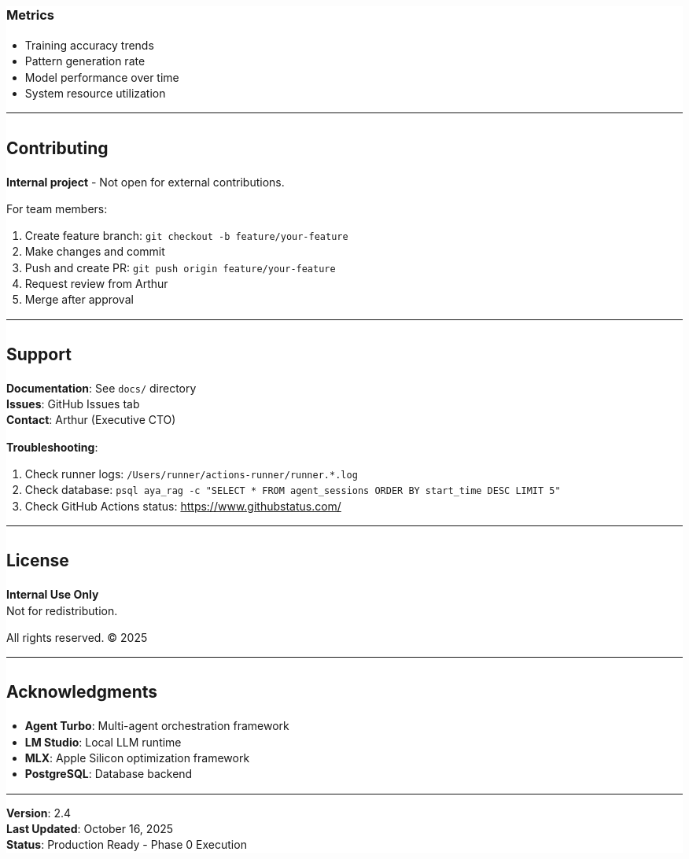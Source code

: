 ### Metrics
- Training accuracy trends
- Pattern generation rate
- Model performance over time
- System resource utilization

---

## Contributing

**Internal project** - Not open for external contributions.

For team members:
1. Create feature branch: `git checkout -b feature/your-feature`
2. Make changes and commit
3. Push and create PR: `git push origin feature/your-feature`
4. Request review from Arthur
5. Merge after approval

---

## Support

**Documentation**: See `docs/` directory  
**Issues**: GitHub Issues tab  
**Contact**: Arthur (Executive CTO)

**Troubleshooting**:
1. Check runner logs: `/Users/runner/actions-runner/runner.*.log`
2. Check database: `psql aya_rag -c "SELECT * FROM agent_sessions ORDER BY start_time DESC LIMIT 5"`
3. Check GitHub Actions status: https://www.githubstatus.com/

---

## License

**Internal Use Only**  
Not for redistribution.

All rights reserved. © 2025

---

## Acknowledgments

- **Agent Turbo**: Multi-agent orchestration framework
- **LM Studio**: Local LLM runtime
- **MLX**: Apple Silicon optimization framework
- **PostgreSQL**: Database backend

---

**Version**: 2.4  
**Last Updated**: October 16, 2025  
**Status**: Production Ready - Phase 0 Execution
